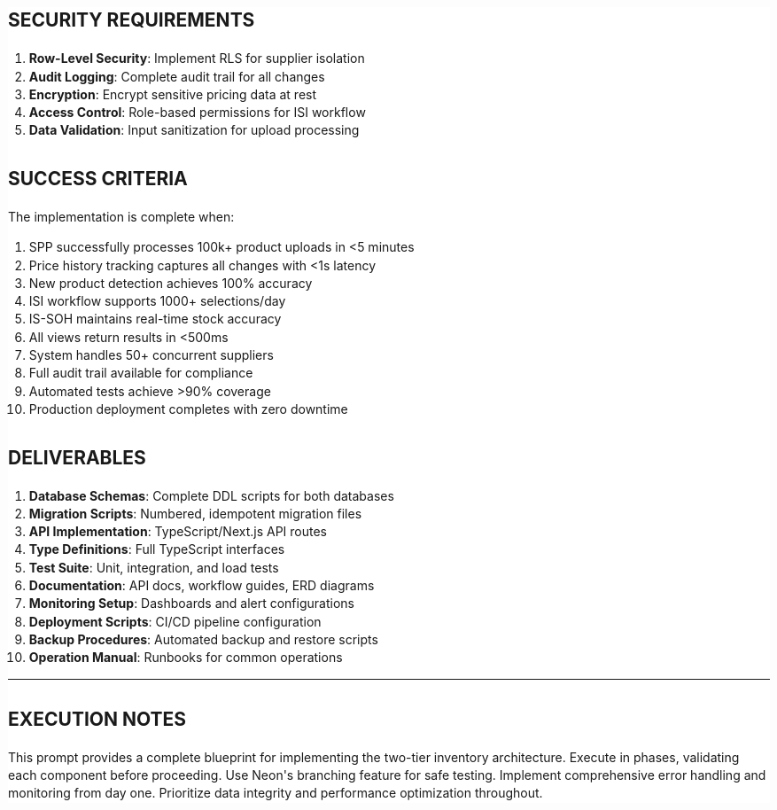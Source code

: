 ## SECURITY REQUIREMENTS

1. **Row-Level Security**: Implement RLS for supplier isolation
2. **Audit Logging**: Complete audit trail for all changes
3. **Encryption**: Encrypt sensitive pricing data at rest
4. **Access Control**: Role-based permissions for ISI workflow
5. **Data Validation**: Input sanitization for upload processing

## SUCCESS CRITERIA

The implementation is complete when:
1. SPP successfully processes 100k+ product uploads in <5 minutes
2. Price history tracking captures all changes with <1s latency
3. New product detection achieves 100% accuracy
4. ISI workflow supports 1000+ selections/day
5. IS-SOH maintains real-time stock accuracy
6. All views return results in <500ms
7. System handles 50+ concurrent suppliers
8. Full audit trail available for compliance
9. Automated tests achieve >90% coverage
10. Production deployment completes with zero downtime

## DELIVERABLES

1. **Database Schemas**: Complete DDL scripts for both databases
2. **Migration Scripts**: Numbered, idempotent migration files
3. **API Implementation**: TypeScript/Next.js API routes
4. **Type Definitions**: Full TypeScript interfaces
5. **Test Suite**: Unit, integration, and load tests
6. **Documentation**: API docs, workflow guides, ERD diagrams
7. **Monitoring Setup**: Dashboards and alert configurations
8. **Deployment Scripts**: CI/CD pipeline configuration
9. **Backup Procedures**: Automated backup and restore scripts
10. **Operation Manual**: Runbooks for common operations

---

## EXECUTION NOTES

This prompt provides a complete blueprint for implementing the two-tier inventory architecture. Execute in phases, validating each component before proceeding. Use Neon's branching feature for safe testing. Implement comprehensive error handling and monitoring from day one. Prioritize data integrity and performance optimization throughout.